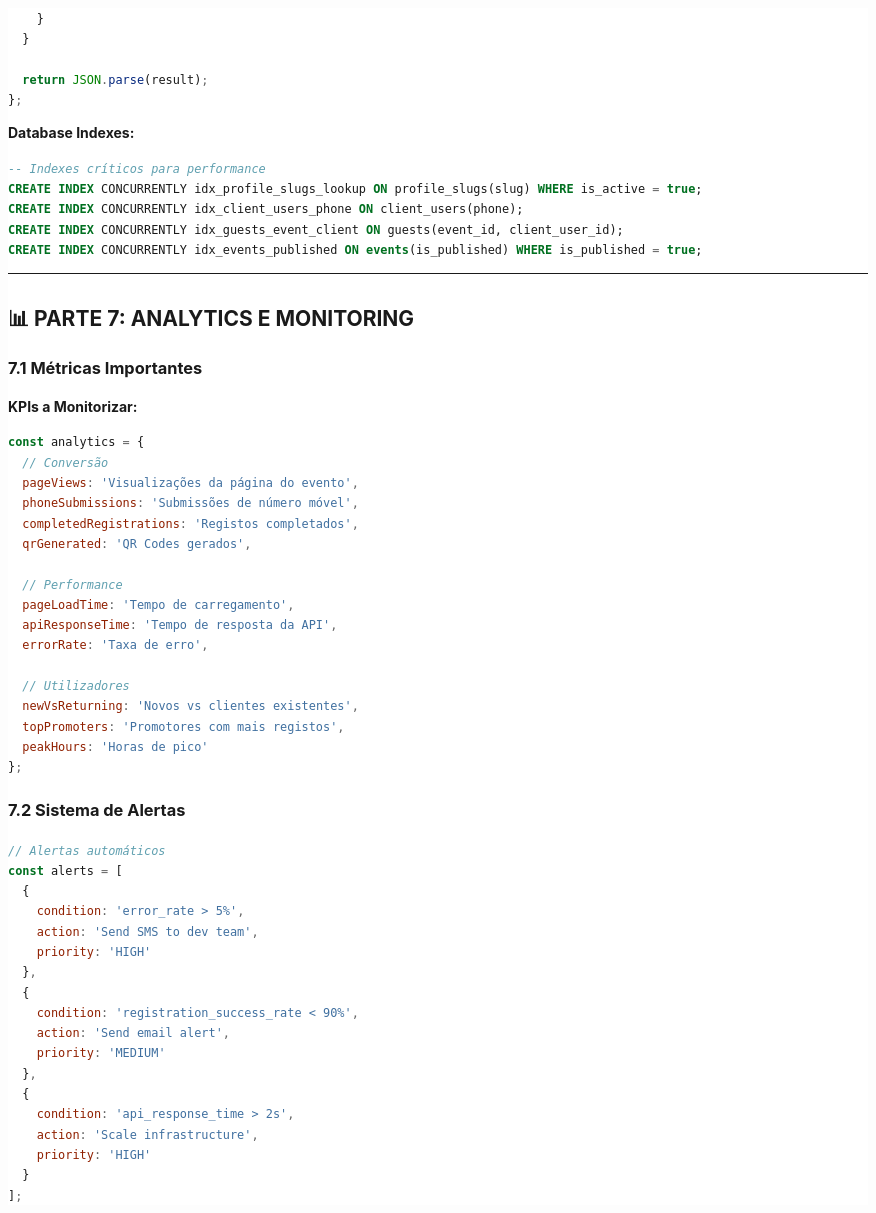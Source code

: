 ```javascript
    }
  }
  
  return JSON.parse(result);
};
```

**Database Indexes:**
```sql
-- Indexes críticos para performance
CREATE INDEX CONCURRENTLY idx_profile_slugs_lookup ON profile_slugs(slug) WHERE is_active = true;
CREATE INDEX CONCURRENTLY idx_client_users_phone ON client_users(phone);
CREATE INDEX CONCURRENTLY idx_guests_event_client ON guests(event_id, client_user_id);
CREATE INDEX CONCURRENTLY idx_events_published ON events(is_published) WHERE is_published = true;
```

---

## 📊 **PARTE 7: ANALYTICS E MONITORING**

### **7.1 Métricas Importantes**

**KPIs a Monitorizar:**
```javascript
const analytics = {
  // Conversão
  pageViews: 'Visualizações da página do evento',
  phoneSubmissions: 'Submissões de número móvel',
  completedRegistrations: 'Registos completados',
  qrGenerated: 'QR Codes gerados',
  
  // Performance  
  pageLoadTime: 'Tempo de carregamento',
  apiResponseTime: 'Tempo de resposta da API',
  errorRate: 'Taxa de erro',
  
  // Utilizadores
  newVsReturning: 'Novos vs clientes existentes',
  topPromoters: 'Promotores com mais registos',
  peakHours: 'Horas de pico'
};
```

### **7.2 Sistema de Alertas**

```javascript
// Alertas automáticos
const alerts = [
  {
    condition: 'error_rate > 5%',
    action: 'Send SMS to dev team',
    priority: 'HIGH'
  },
  {
    condition: 'registration_success_rate < 90%',
    action: 'Send email alert',
    priority: 'MEDIUM'
  },
  {
    condition: 'api_response_time > 2s',
    action: 'Scale infrastructure',
    priority: 'HIGH'
  }
];
```